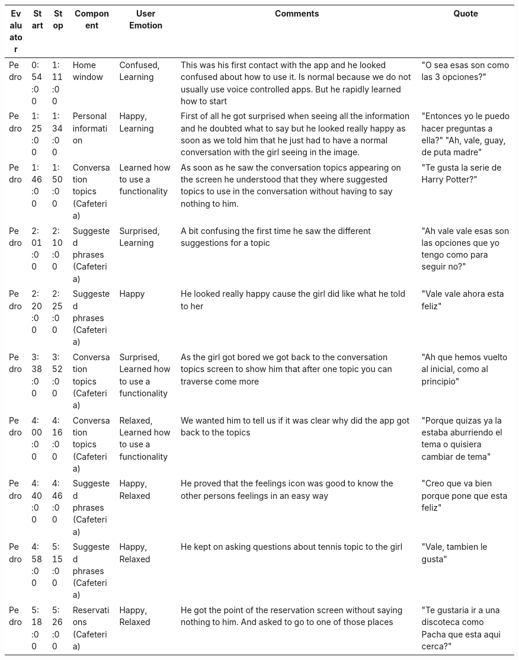 | Evaluator | Start    | Stop     | Component                        | User Emotion                                  | Comments                                                                                                                                                                                                                     | Quote                                                                                                                                         |
|-----------|----------|----------|----------------------------------|-----------------------------------------------|------------------------------------------------------------------------------------------------------------------------------------------------------------------------------------------------------------------------------|-----------------------------------------------------------------------------------------------------------------------------------------------|
| Pedro     | 0:54:00  | 1:11:00  | Home window                      | Confused, Learning                            | This was his first contact with the app and he looked confused about how to use it. Is normal because we do not usually use voice controlled apps. But he rapidly learned how to start                                       | "O sea esas son como las 3 opciones?"                                                                                                         |
| Pedro     | 1:25:00  | 1:34:00  | Personal information             | Happy, Learning                               | First of all he got surprised when seeing all the information and he doubted what to say but he looked really happy as soon as we told him that he just had to have a normal conversation with the girl seeing in the image. | "Entonces yo le puedo hacer preguntas a ella?" "Ah, vale, guay, de puta madre"                                                                |
| Pedro     | 1:46:00  | 1:50:00  | Conversation topics (Cafeteria)  | Learned how to use a functionality            | As soon as he saw the conversation topics appearing on the screen he understood that they where suggested topics to use in the conversation without having to say nothing to him.                                            | "Te gusta la serie de Harry Potter?"                                                                                                          |
| Pedro     | 2:01:00  | 2:10:00  | Suggested phrases (Cafeteria)    | Surprised, Learning                           | A bit confusing the first time he saw the different suggestions for a topic                                                                                                                                                  | "Ah vale vale esas son las opciones que yo tengo como para seguir no?"                                                                        |
| Pedro     | 2:20:00  | 2:25:00  | Suggested phrases (Cafeteria)    | Happy                                         | He looked really happy cause the girl did like what he told to her                                                                                                                                                           | "Vale vale ahora esta feliz"                                                                                                                  |
| Pedro     | 3:38:00  | 3:52:00  | Conversation topics (Cafeteria)  | Surprised, Learned how to use a functionality | As the girl got bored we got back to the conversation topics screen to show him that after one topic you can traverse come more                                                                                              | "Ah que hemos vuelto al inicial, como al principio"                                                                                           |
| Pedro     | 4:00:00  | 4:16:00  | Conversation topics (Cafeteria)  | Relaxed, Learned how to use a functionality   | We wanted him to tell us if it was clear why did the app got back to the topics                                                                                                                                              | "Porque quizas ya la estaba aburriendo el tema o quisiera cambiar de tema"                                                                    |
| Pedro     | 4:40:00  | 4:46:00  | Suggested phrases (Cafeteria)    | Happy, Relaxed                                | He proved that the feelings icon was good to know the other persons feelings in an easy way                                                                                                                                  | "Creo que va bien porque pone que esta feliz"                                                                                                 |
| Pedro     | 4:58:00  | 5:15:00  | Suggested phrases (Cafeteria)    | Happy, Relaxed                                | He kept on asking questions about tennis topic to the girl                                                                                                                                                                   | "Vale, tambien le gusta"                                                                                                                      |
| Pedro     | 5:18:00  | 5:26:00  | Reservations (Cafeteria)         | Happy, Relaxed                                | He got the point of the reservation screen without saying nothing to him. And asked to go to one of those places                                                                                                             | "Te gustaria ir a una discoteca como Pacha que esta aqui cerca?"                                                                              |
